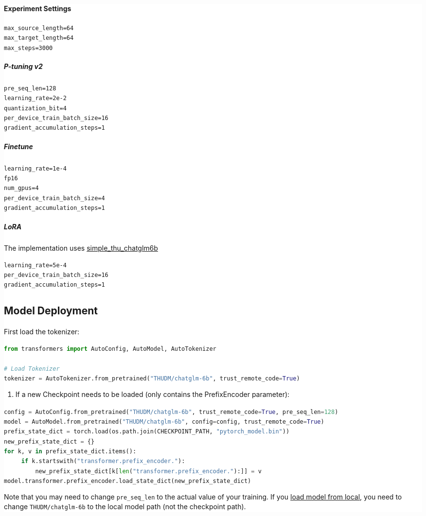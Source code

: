 #### Experiment Settings

```
max_source_length=64
max_target_length=64
max_steps=3000
```

##### P-tuning v2

```
pre_seq_len=128
learning_rate=2e-2
quantization_bit=4
per_device_train_batch_size=16
gradient_accumulation_steps=1
```

##### Finetune

```
learning_rate=1e-4
fp16
num_gpus=4
per_device_train_batch_size=4
gradient_accumulation_steps=1
```

##### LoRA

The implementation uses [simple_thu_chatglm6b](https://github.com/yuanzhoulvpi2017/zero_nlp/tree/main/simple_thu_chatglm6b)

```
learning_rate=5e-4
per_device_train_batch_size=16
gradient_accumulation_steps=1
```

## Model Deployment
First load the tokenizer:

```python
from transformers import AutoConfig, AutoModel, AutoTokenizer

# Load Tokenizer
tokenizer = AutoTokenizer.from_pretrained("THUDM/chatglm-6b", trust_remote_code=True)
```

1. If a new Checkpoint needs to be loaded (only contains the PrefixEncoder parameter):

```python
config = AutoConfig.from_pretrained("THUDM/chatglm-6b", trust_remote_code=True, pre_seq_len=128)
model = AutoModel.from_pretrained("THUDM/chatglm-6b", config=config, trust_remote_code=True)
prefix_state_dict = torch.load(os.path.join(CHECKPOINT_PATH, "pytorch_model.bin"))
new_prefix_state_dict = {}
for k, v in prefix_state_dict.items():
     if k.startswith("transformer.prefix_encoder."):
         new_prefix_state_dict[k[len("transformer.prefix_encoder."):]] = v
model.transformer.prefix_encoder.load_state_dict(new_prefix_state_dict)
```
Note that you may need to change `pre_seq_len` to the actual value of your training. If you [load model from local](../README_en.md#load-the-model-locally), you need to change `THUDM/chatglm-6b` to the local model path (not the checkpoint path).
